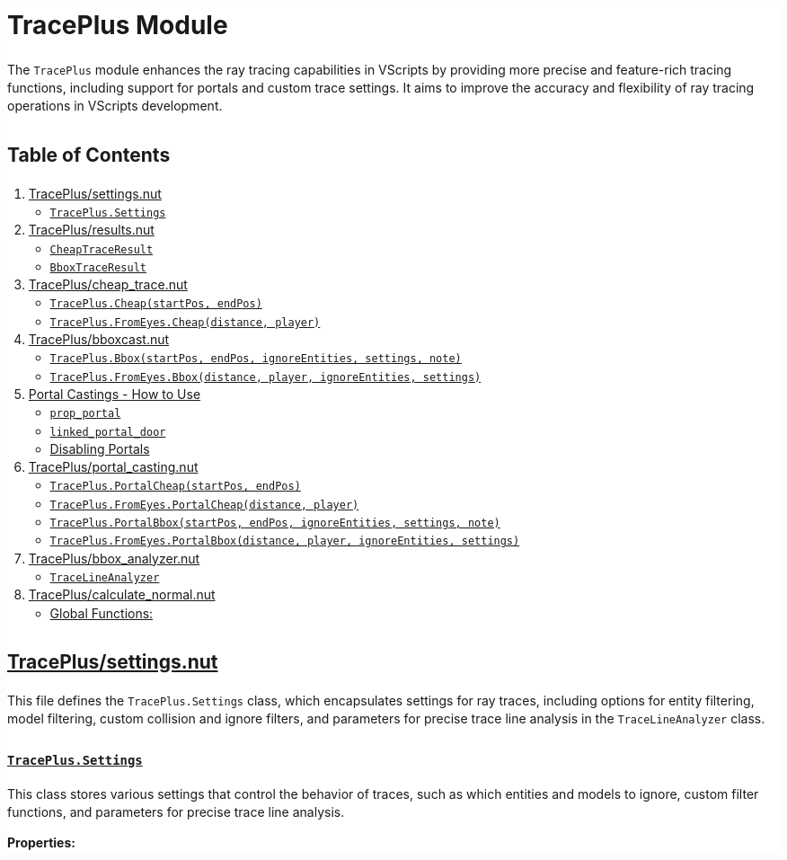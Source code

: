 # TracePlus Module

The `TracePlus` module enhances the ray tracing capabilities in VScripts by providing more precise and feature-rich tracing functions, including support for portals and custom trace settings. It aims to improve the accuracy and flexibility of ray tracing operations in VScripts development.

## Table of Contents

1. [TracePlus/settings.nut](#traceplussettingsnut)
   * [`TracePlus.Settings`](#traceplussettings)
2. [TracePlus/results.nut](#traceplusresultsnut)
   * [`CheapTraceResult`](#cheaptraceresult)
   * [`BboxTraceResult`](#bboxresult)
3. [TracePlus/cheap\_trace.nut](#tracepluscheap_tracenut)
   * [`TracePlus.Cheap(startPos, endPos)`](#tracepluscheapstartpos-endpos)
   * [`TracePlus.FromEyes.Cheap(distance, player)`](#traceplusfromeyescheapdistance-player)
4. [TracePlus/bboxcast.nut](#traceplusbboxcastnut)
   * [`TracePlus.Bbox(startPos, endPos, ignoreEntities, settings, note)`](#traceplusbboxstartpos-endpos-ignoreentities-settings-note)
   * [`TracePlus.FromEyes.Bbox(distance, player, ignoreEntities, settings)`](#traceplusfromeyesbboxdistance-player-ignoreentities-settings)
5. [Portal Castings - How to Use](#portal-castings---how-to-use)
   * [`prop_portal`](#prop_portal)
   * [`linked_portal_door`](#linked_portal_door)
   * [Disabling Portals](#disabling-portals)
6. [TracePlus/portal\_casting.nut](#traceplusportal_castingnut)
   * [`TracePlus.PortalCheap(startPos, endPos)`](#traceplusportalcheapstartpos-endpos)
   * [`TracePlus.FromEyes.PortalCheap(distance, player)`](#traceplusfromeyesportalcheapdistance-player)
   * [`TracePlus.PortalBbox(startPos, endPos, ignoreEntities, settings, note)`](#traceplusportalbboxstartpos-endpos-ignoreentities-settings-note)
   * [`TracePlus.FromEyes.PortalBbox(distance, player, ignoreEntities, settings)`](#traceplusfromeyesportalbboxdistance-player-ignoreentities-settings)
7. [TracePlus/bbox\_analyzer.nut](#traceplusbbox_analyzernut)
   * [`TraceLineAnalyzer`](#tracelineanalyzer)
8. [TracePlus/calculate\_normal.nut](#tracepluscalculate_normalnut)
   * [Global Functions:](#global-functions)


## [TracePlus/settings.nut](#traceplussettingsnut)

This file defines the `TracePlus.Settings` class, which encapsulates settings for ray traces, including options for entity filtering, model filtering, custom collision and ignore filters, and parameters for precise trace line analysis in the `TraceLineAnalyzer` class. 

### [`TracePlus.Settings`](#traceplussettings)

This class stores various settings that control the behavior of traces, such as which entities and models to ignore, custom filter functions, and parameters for precise trace line analysis.

**Properties:**
